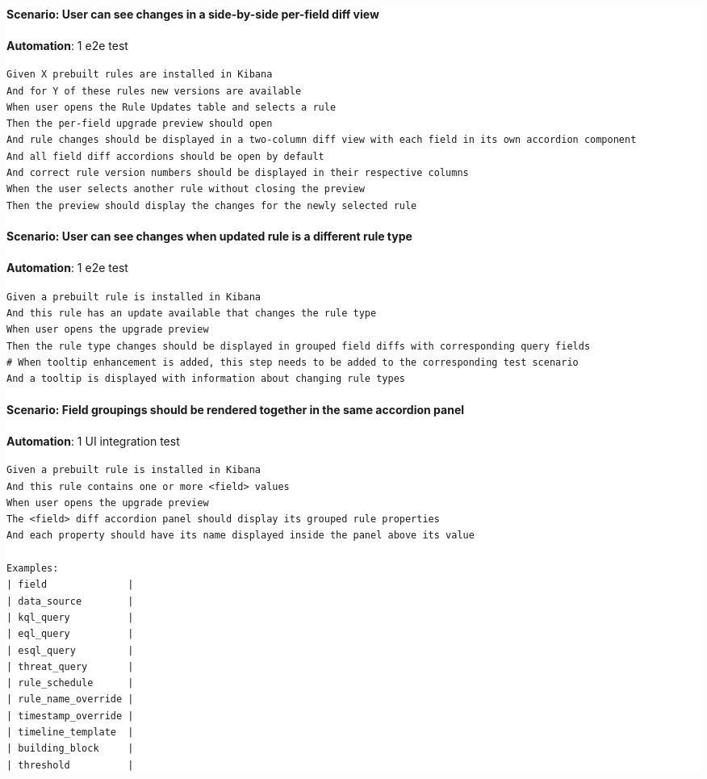 #### **Scenario: User can see changes in a side-by-side per-field diff view**

**Automation**: 1 e2e test

```Gherkin
Given X prebuilt rules are installed in Kibana
And for Y of these rules new versions are available
When user opens the Rule Updates table and selects a rule
Then the per-field upgrade preview should open
And rule changes should be displayed in a two-column diff view with each field in its own accordion component
And all field diff accordions should be open by default
And correct rule version numbers should be displayed in their respective columns
When the user selects another rule without closing the preview
Then the preview should display the changes for the newly selected rule
```

#### **Scenario: User can see changes when updated rule is a different rule type**

**Automation**: 1 e2e test

```Gherkin
Given a prebuilt rule is installed in Kibana
And this rule has an update available that changes the rule type
When user opens the upgrade preview
Then the rule type changes should be displayed in grouped field diffs with corresponding query fields
# When tooltip enhancement is added, this step needs to be added to the corresponding test scenario
And a tooltip is displayed with information about changing rule types
```

#### **Scenario: Field groupings should be rendered together in the same accordion panel**

**Automation**: 1 UI integration test

```Gherkin
Given a prebuilt rule is installed in Kibana
And this rule contains one or more <field> values
When user opens the upgrade preview
The <field> diff accordion panel should display its grouped rule properties
And each property should have its name displayed inside the panel above its value

Examples:
| field              |
| data_source        |
| kql_query          |
| eql_query          |
| esql_query         |
| threat_query       |
| rule_schedule      |
| rule_name_override |
| timestamp_override |
| timeline_template  |
| building_block     |
| threshold          |
```
